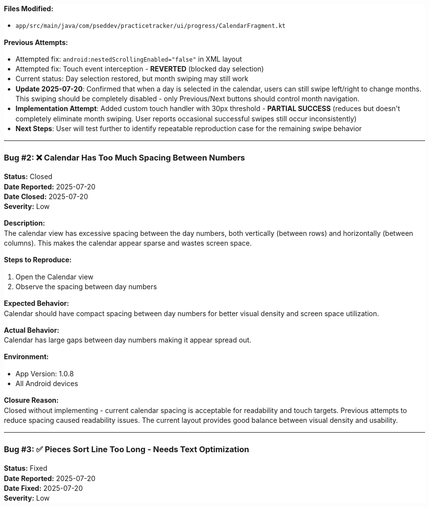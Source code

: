 **Files Modified:**
- `app/src/main/java/com/pseddev/practicetracker/ui/progress/CalendarFragment.kt`

**Previous Attempts:**  
- Attempted fix: `android:nestedScrollingEnabled="false"` in XML layout
- Attempted fix: Touch event interception - **REVERTED** (blocked day selection)
- Current status: Day selection restored, but month swiping may still work
- **Update 2025-07-20**: Confirmed that when a day is selected in the calendar, users can still swipe left/right to change months. This swiping should be completely disabled - only Previous/Next buttons should control month navigation.
- **Implementation Attempt**: Added custom touch handler with 30px threshold - **PARTIAL SUCCESS** (reduces but doesn't completely eliminate month swiping. User reports occasional successful swipes still occur inconsistently)
- **Next Steps**: User will test further to identify repeatable reproduction case for the remaining swipe behavior

---

### Bug #2: ❌ Calendar Has Too Much Spacing Between Numbers
**Status:** Closed  
**Date Reported:** 2025-07-20  
**Date Closed:** 2025-07-20  
**Severity:** Low  

**Description:**  
The calendar view has excessive spacing between the day numbers, both vertically (between rows) and horizontally (between columns). This makes the calendar appear sparse and wastes screen space.

**Steps to Reproduce:**  
1. Open the Calendar view
2. Observe the spacing between day numbers

**Expected Behavior:**  
Calendar should have compact spacing between day numbers for better visual density and screen space utilization.

**Actual Behavior:**  
Calendar has large gaps between day numbers making it appear spread out.

**Environment:**  
- App Version: 1.0.8
- All Android devices

**Closure Reason:**  
Closed without implementing - current calendar spacing is acceptable for readability and touch targets. Previous attempts to reduce spacing caused readability issues. The current layout provides good balance between visual density and usability.

---

### Bug #3: ✅ Pieces Sort Line Too Long - Needs Text Optimization
**Status:** Fixed  
**Date Reported:** 2025-07-20  
**Date Fixed:** 2025-07-20  
**Severity:** Low  
